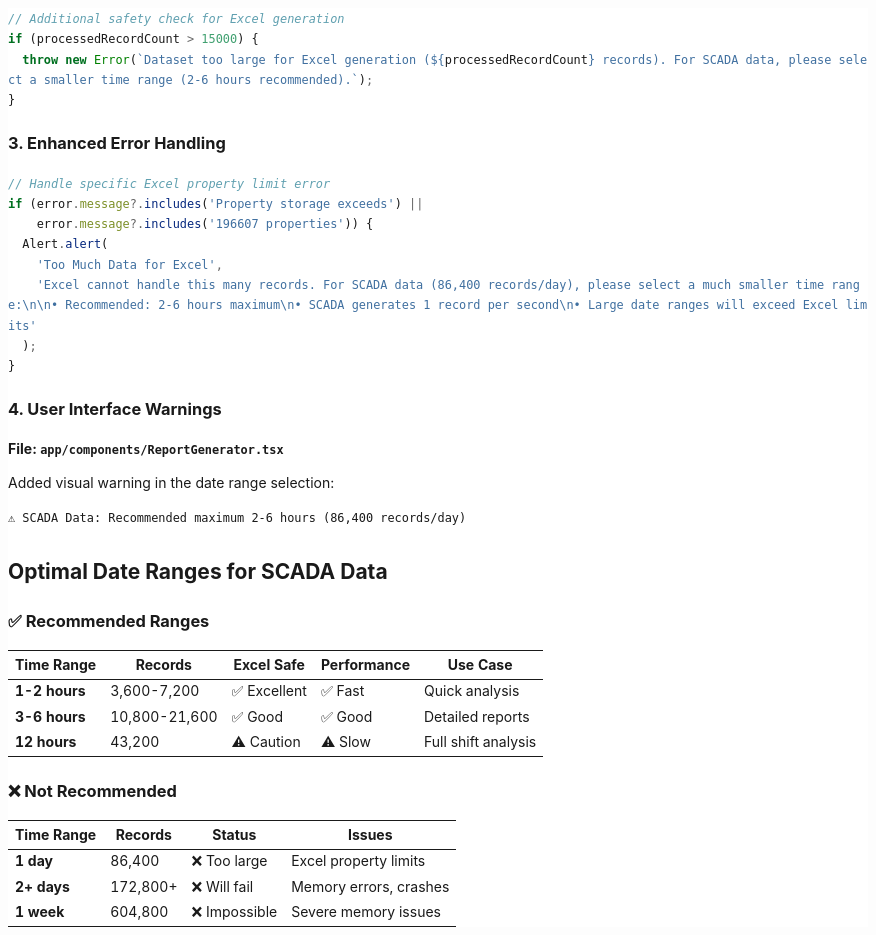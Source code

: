 ```typescript
// Additional safety check for Excel generation
if (processedRecordCount > 15000) {
  throw new Error(`Dataset too large for Excel generation (${processedRecordCount} records). For SCADA data, please select a smaller time range (2-6 hours recommended).`);
}
```

### **3. Enhanced Error Handling**

```typescript
// Handle specific Excel property limit error
if (error.message?.includes('Property storage exceeds') || 
    error.message?.includes('196607 properties')) {
  Alert.alert(
    'Too Much Data for Excel',
    'Excel cannot handle this many records. For SCADA data (86,400 records/day), please select a much smaller time range:\n\n• Recommended: 2-6 hours maximum\n• SCADA generates 1 record per second\n• Large date ranges will exceed Excel limits'
  );
}
```

### **4. User Interface Warnings**

**File: `app/components/ReportGenerator.tsx`**

Added visual warning in the date range selection:
```
⚠️ SCADA Data: Recommended maximum 2-6 hours (86,400 records/day)
```

## Optimal Date Ranges for SCADA Data

### **✅ Recommended Ranges**

| **Time Range** | **Records** | **Excel Safe** | **Performance** | **Use Case** |
|----------------|-------------|-----------------|-----------------|--------------|
| **1-2 hours**  | 3,600-7,200 | ✅ Excellent    | ✅ Fast        | Quick analysis |
| **3-6 hours**  | 10,800-21,600 | ✅ Good       | ✅ Good        | Detailed reports |
| **12 hours**   | 43,200      | ⚠️ Caution      | ⚠️ Slow        | Full shift analysis |

### **❌ Not Recommended**

| **Time Range** | **Records** | **Status** | **Issues** |
|----------------|-------------|------------|------------|
| **1 day**      | 86,400      | ❌ Too large | Excel property limits |
| **2+ days**    | 172,800+    | ❌ Will fail | Memory errors, crashes |
| **1 week**     | 604,800     | ❌ Impossible | Severe memory issues |
